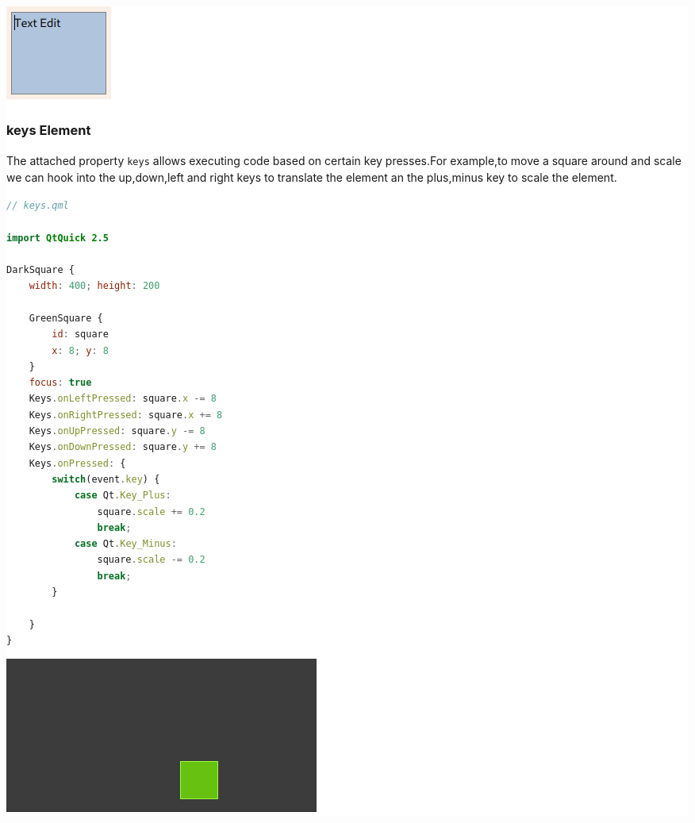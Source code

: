 ![](../images/qmlBook_4_quickStarter_202103272119_6.png)

### keys Element

The attached property `keys` allows executing code based on certain key presses.For example,to move a square around and scale we can hook into the up,down,left and right keys to translate the element an the plus,minus key to scale the element.

```qml
// keys.qml

import QtQuick 2.5

DarkSquare {
    width: 400; height: 200

    GreenSquare {
        id: square
        x: 8; y: 8
    }
    focus: true
    Keys.onLeftPressed: square.x -= 8
    Keys.onRightPressed: square.x += 8
    Keys.onUpPressed: square.y -= 8
    Keys.onDownPressed: square.y += 8
    Keys.onPressed: {
        switch(event.key) {
            case Qt.Key_Plus:
                square.scale += 0.2
                break;
            case Qt.Key_Minus:
                square.scale -= 0.2
                break;
        }

    }
}
```

![](../images/qmlBook_4_quickStarter_202103272119_7.png)
